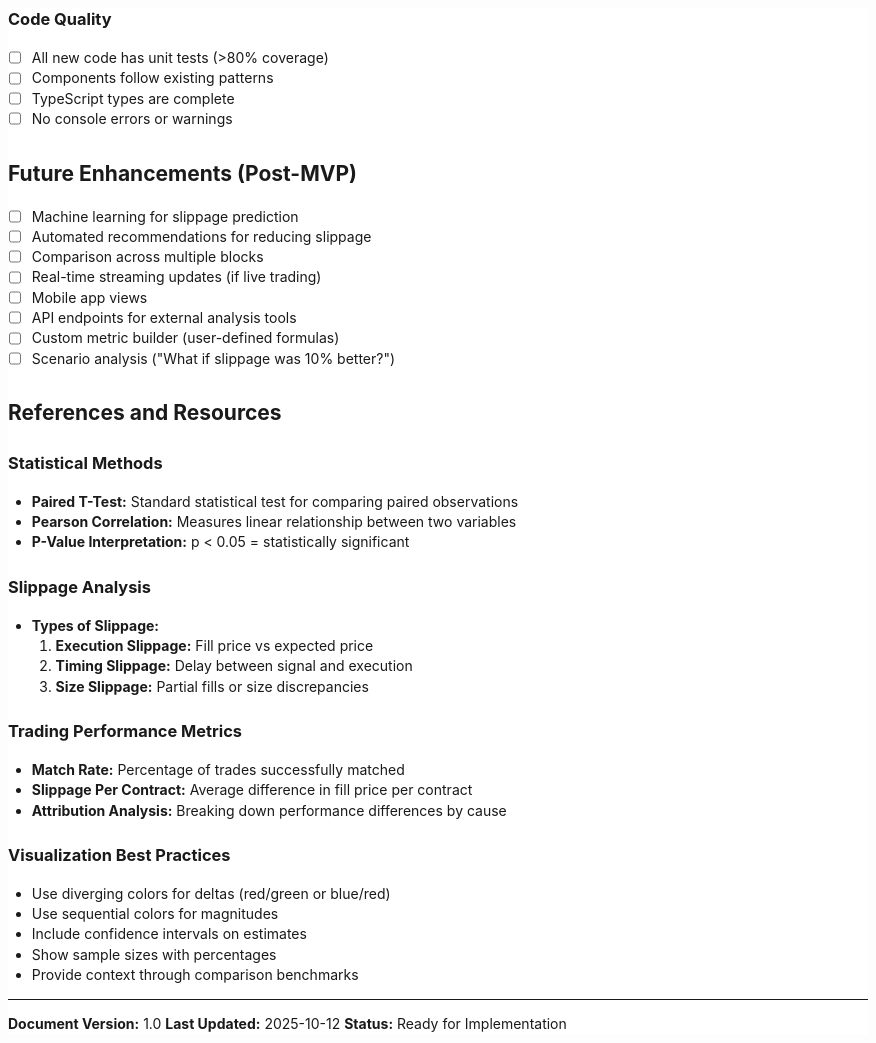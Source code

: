 ### Code Quality
- [ ] All new code has unit tests (>80% coverage)
- [ ] Components follow existing patterns
- [ ] TypeScript types are complete
- [ ] No console errors or warnings

## Future Enhancements (Post-MVP)

- [ ] Machine learning for slippage prediction
- [ ] Automated recommendations for reducing slippage
- [ ] Comparison across multiple blocks
- [ ] Real-time streaming updates (if live trading)
- [ ] Mobile app views
- [ ] API endpoints for external analysis tools
- [ ] Custom metric builder (user-defined formulas)
- [ ] Scenario analysis ("What if slippage was 10% better?")

## References and Resources

### Statistical Methods
- **Paired T-Test:** Standard statistical test for comparing paired observations
- **Pearson Correlation:** Measures linear relationship between two variables
- **P-Value Interpretation:** p < 0.05 = statistically significant

### Slippage Analysis
- **Types of Slippage:**
  1. **Execution Slippage:** Fill price vs expected price
  2. **Timing Slippage:** Delay between signal and execution
  3. **Size Slippage:** Partial fills or size discrepancies

### Trading Performance Metrics
- **Match Rate:** Percentage of trades successfully matched
- **Slippage Per Contract:** Average difference in fill price per contract
- **Attribution Analysis:** Breaking down performance differences by cause

### Visualization Best Practices
- Use diverging colors for deltas (red/green or blue/red)
- Use sequential colors for magnitudes
- Include confidence intervals on estimates
- Show sample sizes with percentages
- Provide context through comparison benchmarks

---

**Document Version:** 1.0
**Last Updated:** 2025-10-12
**Status:** Ready for Implementation
